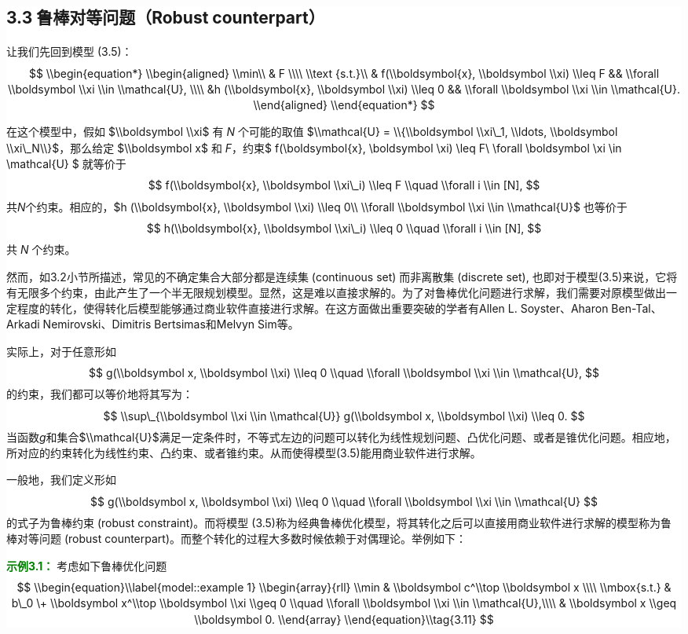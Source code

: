 ## 3.3 鲁棒对等问题（Robust counterpart）

让我们先回到模型 (3.5)：
$$
\\begin{equation*}
\\begin{aligned} 
\\min\\ & F  \\\\ 
\\text {s.t.}\\ & f(\\boldsymbol{x}, \\boldsymbol \\xi) \\leq F && \\forall \\boldsymbol \\xi \\in \\mathcal{U}, \\\\ 
&h (\\boldsymbol{x}, \\boldsymbol \\xi) \\leq 0 && \\forall \\boldsymbol \\xi \\in \\mathcal{U}. 
\\end{aligned}
\\end{equation*}
$$

在这个模型中，假如 $\\boldsymbol \\xi$ 有 $N$ 个可能的取值 $\\mathcal{U} = \\{\\boldsymbol \\xi\_1, \\ldots, \\boldsymbol \\xi\_N\\}$，那么给定 $\\boldsymbol x$ 和 $F$，约束$
f(\boldsymbol{x}, \boldsymbol \xi) \leq F\ \forall \boldsymbol \xi \in \mathcal{U}
$
就等价于
$$
f(\\boldsymbol{x}, \\boldsymbol \\xi\_i) \\leq F \\quad \\forall i \\in [N],
$$
共$N$个约束。相应的，$h (\\boldsymbol{x}, \\boldsymbol \\xi) \\leq 0\\ \\forall \\boldsymbol \\xi \\in \\mathcal{U}$ 也等价于
$$
h(\\boldsymbol{x}, \\boldsymbol \\xi\_i) \\leq 0 \\quad \\forall i \\in [N],
$$
共 $N$ 个约束。

然而，如3.2小节所描述，常见的不确定集合大部分都是连续集 (continuous set) 而非离散集 (discrete set), 也即对于模型(3.5)来说，它将有无限多个约束，由此产生了一个半无限规划模型。显然，这是难以直接求解的。为了对鲁棒优化问题进行求解，我们需要对原模型做出一定程度的转化，使得转化后模型能够通过商业软件直接进行求解。在这方面做出重要突破的学者有Allen L. Soyster、Aharon Ben-Tal、Arkadi Nemirovski、Dimitris Bertsimas和Melvyn Sim等。

实际上，对于任意形如
$$
g(\\boldsymbol x, \\boldsymbol \\xi) \\leq 0 \\quad \\forall \\boldsymbol \\xi \\in \\mathcal{U},
$$
的约束，我们都可以等价地将其写为：
$$
\\sup\_{\\boldsymbol \\xi \\in \\mathcal{U}} g(\\boldsymbol x, \\boldsymbol \\xi) \\leq 0.
$$
当函数$g$和集合$\\mathcal{U}$满足一定条件时，不等式左边的问题可以转化为线性规划问题、凸优化问题、或者是锥优化问题。相应地，所对应的约束转化为线性约束、凸约束、或者锥约束。从而使得模型(3.5)能用商业软件进行求解。

一般地，我们定义形如
$$
g(\\boldsymbol x, \\boldsymbol \\xi) \\leq 0 \\quad \\forall \\boldsymbol \\xi \\in \\mathcal{U}
$$
的式子为鲁棒约束 (robust constraint)。而将模型 (3.5)称为经典鲁棒优化模型，将其转化之后可以直接用商业软件进行求解的模型称为鲁棒对等问题 (robust counterpart)。而整个转化的过程大多数时候依赖于对偶理论。举例如下：

**<font color=green>示例3.1：</font>** 考虑如下鲁棒优化问题
$$
\\begin{equation}\\label{model::example 1}
\\begin{array}{rll}
    \\min & \\boldsymbol c^\\top \\boldsymbol x \\\\
    \\mbox{s.t.} & b\_0 \+ \\boldsymbol x^\\top \\boldsymbol \\xi \\geq 0 \\quad \\forall \\boldsymbol \\xi \\in \\mathcal{U},\\\\
    & \\boldsymbol x \\geq \\boldsymbol 0.
\\end{array}
\\end{equation}\\tag{3.11}
$$


[^1]: 指约束条件中，等式或不等式两边含有模糊集合，因而不能像精确数学里一样判定等式成立或者不成立。